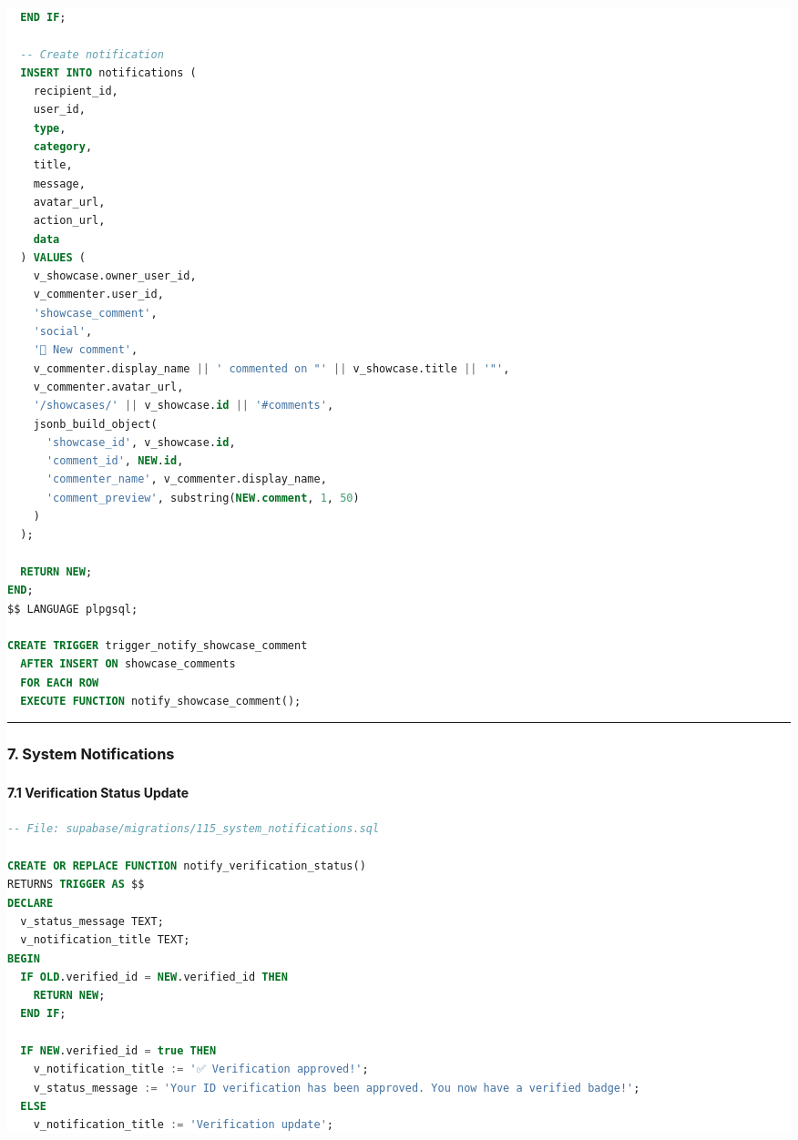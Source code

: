 ```sql
  END IF;

  -- Create notification
  INSERT INTO notifications (
    recipient_id,
    user_id,
    type,
    category,
    title,
    message,
    avatar_url,
    action_url,
    data
  ) VALUES (
    v_showcase.owner_user_id,
    v_commenter.user_id,
    'showcase_comment',
    'social',
    '💬 New comment',
    v_commenter.display_name || ' commented on "' || v_showcase.title || '"',
    v_commenter.avatar_url,
    '/showcases/' || v_showcase.id || '#comments',
    jsonb_build_object(
      'showcase_id', v_showcase.id,
      'comment_id', NEW.id,
      'commenter_name', v_commenter.display_name,
      'comment_preview', substring(NEW.comment, 1, 50)
    )
  );

  RETURN NEW;
END;
$$ LANGUAGE plpgsql;

CREATE TRIGGER trigger_notify_showcase_comment
  AFTER INSERT ON showcase_comments
  FOR EACH ROW
  EXECUTE FUNCTION notify_showcase_comment();
```

---

### 7. System Notifications

#### 7.1 Verification Status Update
```sql
-- File: supabase/migrations/115_system_notifications.sql

CREATE OR REPLACE FUNCTION notify_verification_status()
RETURNS TRIGGER AS $$
DECLARE
  v_status_message TEXT;
  v_notification_title TEXT;
BEGIN
  IF OLD.verified_id = NEW.verified_id THEN
    RETURN NEW;
  END IF;

  IF NEW.verified_id = true THEN
    v_notification_title := '✅ Verification approved!';
    v_status_message := 'Your ID verification has been approved. You now have a verified badge!';
  ELSE
    v_notification_title := 'Verification update';
```